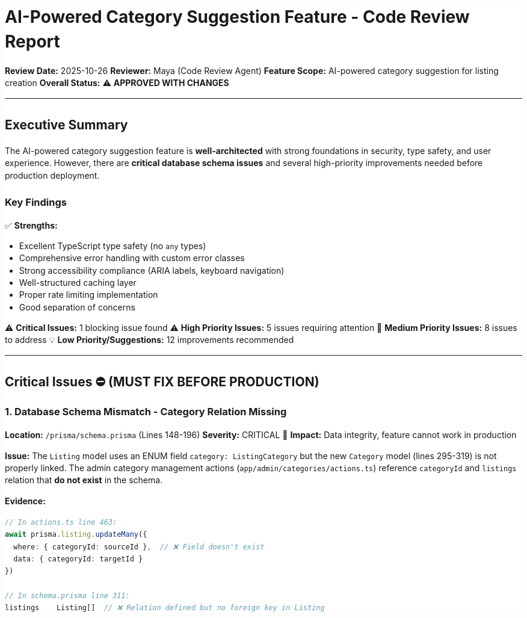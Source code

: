# AI-Powered Category Suggestion Feature - Code Review Report

**Review Date:** 2025-10-26
**Reviewer:** Maya (Code Review Agent)
**Feature Scope:** AI-powered category suggestion for listing creation
**Overall Status:** ⚠️ **APPROVED WITH CHANGES**

---

## Executive Summary

The AI-powered category suggestion feature is **well-architected** with strong foundations in security, type safety, and user experience. However, there are **critical database schema issues** and several high-priority improvements needed before production deployment.

### Key Findings

✅ **Strengths:**
- Excellent TypeScript type safety (no `any` types)
- Comprehensive error handling with custom error classes
- Strong accessibility compliance (ARIA labels, keyboard navigation)
- Well-structured caching layer
- Proper rate limiting implementation
- Good separation of concerns

⚠️ **Critical Issues:** 1 blocking issue found
⚠️ **High Priority Issues:** 5 issues requiring attention
📝 **Medium Priority Issues:** 8 issues to address
💡 **Low Priority/Suggestions:** 12 improvements recommended

---

## Critical Issues ⛔ (MUST FIX BEFORE PRODUCTION)

### 1. **Database Schema Mismatch - Category Relation Missing**

**Location:** `/prisma/schema.prisma` (Lines 148-196)
**Severity:** CRITICAL 🔴
**Impact:** Data integrity, feature cannot work in production

**Issue:**
The `Listing` model uses an ENUM field `category: ListingCategory` but the new `Category` model (lines 295-319) is not properly linked. The admin category management actions (`app/admin/categories/actions.ts`) reference `categoryId` and `listings` relation that **do not exist** in the schema.

**Evidence:**
```typescript
// In actions.ts line 463:
await prisma.listing.updateMany({
  where: { categoryId: sourceId },  // ❌ Field doesn't exist
  data: { categoryId: targetId }
})

// In schema.prisma line 311:
listings    Listing[]  // ❌ Relation defined but no foreign key in Listing
```
